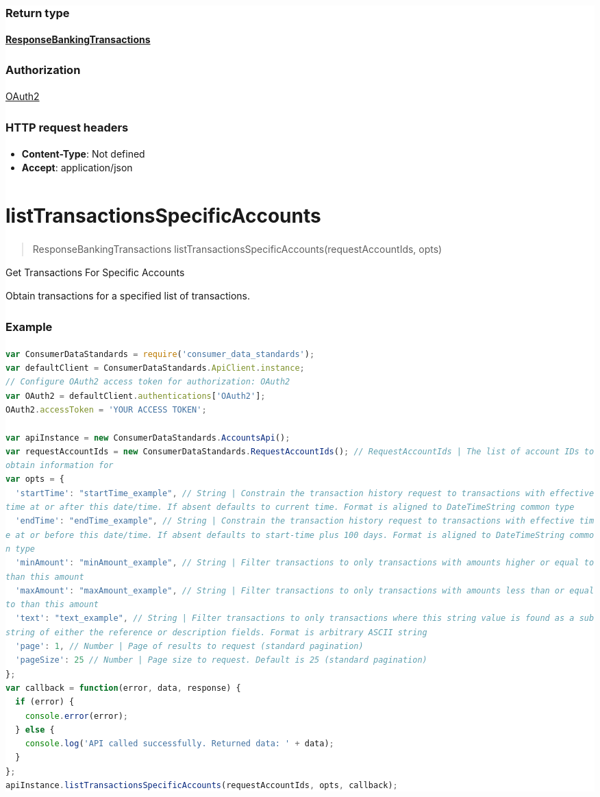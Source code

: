 ### Return type

[**ResponseBankingTransactions**](ResponseBankingTransactions.md)

### Authorization

[OAuth2](../README.md#OAuth2)

### HTTP request headers

 - **Content-Type**: Not defined
 - **Accept**: application/json

<a name="listTransactionsSpecificAccounts"></a>
# **listTransactionsSpecificAccounts**
> ResponseBankingTransactions listTransactionsSpecificAccounts(requestAccountIds, opts)

Get Transactions For Specific Accounts

Obtain transactions for a specified list of transactions.

### Example
```javascript
var ConsumerDataStandards = require('consumer_data_standards');
var defaultClient = ConsumerDataStandards.ApiClient.instance;
// Configure OAuth2 access token for authorization: OAuth2
var OAuth2 = defaultClient.authentications['OAuth2'];
OAuth2.accessToken = 'YOUR ACCESS TOKEN';

var apiInstance = new ConsumerDataStandards.AccountsApi();
var requestAccountIds = new ConsumerDataStandards.RequestAccountIds(); // RequestAccountIds | The list of account IDs to obtain information for
var opts = {
  'startTime': "startTime_example", // String | Constrain the transaction history request to transactions with effective time at or after this date/time. If absent defaults to current time. Format is aligned to DateTimeString common type
  'endTime': "endTime_example", // String | Constrain the transaction history request to transactions with effective time at or before this date/time. If absent defaults to start-time plus 100 days. Format is aligned to DateTimeString common type
  'minAmount': "minAmount_example", // String | Filter transactions to only transactions with amounts higher or equal to than this amount
  'maxAmount': "maxAmount_example", // String | Filter transactions to only transactions with amounts less than or equal to than this amount
  'text': "text_example", // String | Filter transactions to only transactions where this string value is found as a substring of either the reference or description fields. Format is arbitrary ASCII string
  'page': 1, // Number | Page of results to request (standard pagination)
  'pageSize': 25 // Number | Page size to request. Default is 25 (standard pagination)
};
var callback = function(error, data, response) {
  if (error) {
    console.error(error);
  } else {
    console.log('API called successfully. Returned data: ' + data);
  }
};
apiInstance.listTransactionsSpecificAccounts(requestAccountIds, opts, callback);
```

